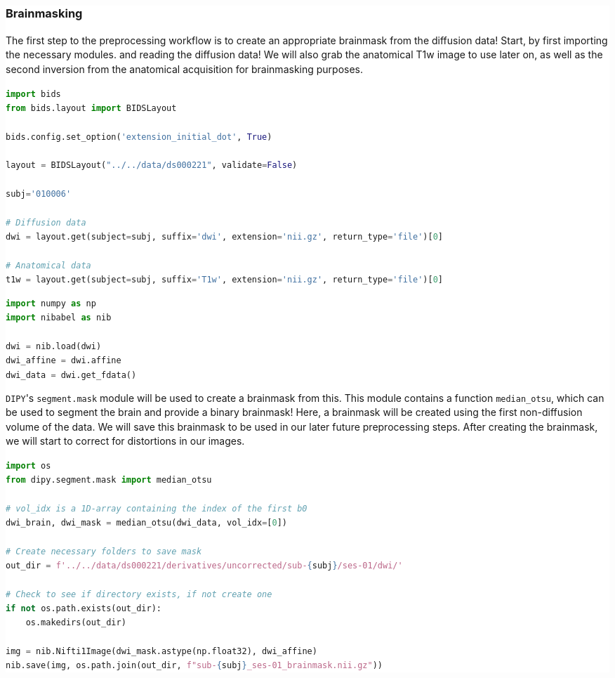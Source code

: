 ### Brainmasking

The first step to the preprocessing workflow is to create an appropriate
brainmask from the diffusion data! Start, by first importing the necessary
modules. and reading the diffusion data! We will also grab the anatomical T1w
image to use later on, as well as the second inversion from the anatomical
acquisition for brainmasking purposes.

```python
import bids
from bids.layout import BIDSLayout

bids.config.set_option('extension_initial_dot', True)

layout = BIDSLayout("../../data/ds000221", validate=False)

subj='010006'

# Diffusion data
dwi = layout.get(subject=subj, suffix='dwi', extension='nii.gz', return_type='file')[0]

# Anatomical data
t1w = layout.get(subject=subj, suffix='T1w', extension='nii.gz', return_type='file')[0]
```

```python
import numpy as np
import nibabel as nib

dwi = nib.load(dwi)
dwi_affine = dwi.affine
dwi_data = dwi.get_fdata()
```

`DIPY`'s <code>segment.mask</code> module will be used to create a brainmask
from this. This module contains a function <code>median\_otsu</code>, which can
be used to segment the brain and provide a binary brainmask! Here, a brainmask
will be created using the first non-diffusion volume of the data. We will save
this brainmask to be used in our later future preprocessing steps. After
creating the brainmask, we will start to correct for distortions in our images.

```python
import os
from dipy.segment.mask import median_otsu

# vol_idx is a 1D-array containing the index of the first b0
dwi_brain, dwi_mask = median_otsu(dwi_data, vol_idx=[0])

# Create necessary folders to save mask
out_dir = f'../../data/ds000221/derivatives/uncorrected/sub-{subj}/ses-01/dwi/'

# Check to see if directory exists, if not create one
if not os.path.exists(out_dir):
    os.makedirs(out_dir)

img = nib.Nifti1Image(dwi_mask.astype(np.float32), dwi_affine)
nib.save(img, os.path.join(out_dir, f"sub-{subj}_ses-01_brainmask.nii.gz"))
```

